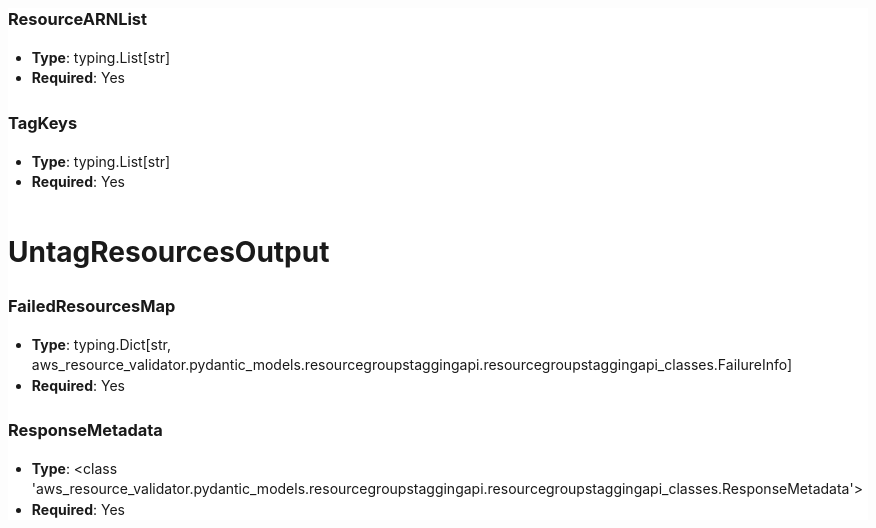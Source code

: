 ### ResourceARNList
- **Type**: typing.List[str]
- **Required**: Yes

### TagKeys
- **Type**: typing.List[str]
- **Required**: Yes


# UntagResourcesOutput

### FailedResourcesMap
- **Type**: typing.Dict[str, aws_resource_validator.pydantic_models.resourcegroupstaggingapi.resourcegroupstaggingapi_classes.FailureInfo]
- **Required**: Yes

### ResponseMetadata
- **Type**: <class 'aws_resource_validator.pydantic_models.resourcegroupstaggingapi.resourcegroupstaggingapi_classes.ResponseMetadata'>
- **Required**: Yes


